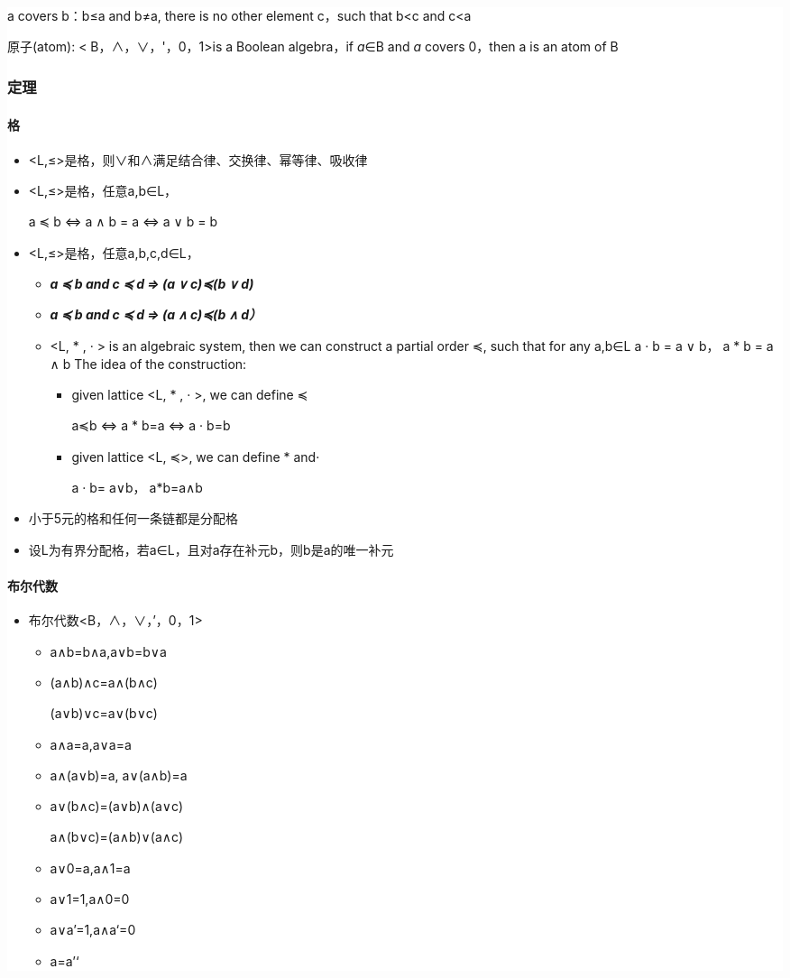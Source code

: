 a covers b：b≤a and b≠a, there is no other element c，such that b<c and c<a

原子(atom): < B，∧，∨，'，0，1>is a Boolean algebra，if *a*∈B and *a* covers
0，then a is an atom of B

### 定理

#### 格 

* <L,≤>是格，则∨和∧满足结合律、交换律、幂等律、吸收律

* <L,≤>是格，任意a,b∈L，

  a ≼ b <=> a ∧ b = a <=> a ∨ b = b

* <L,≤>是格，任意a,b,c,d∈L，

  * ***a ≼ b and c ≼ d => (a ∨ c)≼(b ∨ d)***

  * ***a ≼ b and c ≼ d => (a ∧ c)≼(b ∧ d）***

  * <L, * , · > is an algebraic system, then we can construct a partial order ≼, such that for any a,b∈L
                   a · b = a ∨ b， a * b = a ∧ b
    The idea of the construction:

    * given lattice <L, * , · >, we can define ≼

      a≼b <=> a * b=a <=> a · b=b

    * given lattice <L, ≼>, we can define * and· 

      a · b= a∨b， a*b=a∧b

* 小于5元的格和任何一条链都是分配格

* 设L为有界分配格，若a∈L，且对a存在补元b，则b是a的唯一补元

#### 布尔代数

* 布尔代数<B，∧，∨，’，0，1> 

  * a∧b=b∧a,a∨b=b∨a

  * (a∧b)∧c=a∧(b∧c)

    (a∨b)∨c=a∨(b∨c)

  *  a∧a=a,a∨a=a

  * a∧(a∨b)=a, a∨(a∧b)=a

  * a∨(b∧c)=(a∨b)∧(a∨c)

    a∧(b∨c)=(a∧b)∨(a∧c)

  * a∨0=a,a∧1=a

  * a∨1=1,a∧0=0

  * a∨a’=1,a∧a‘=0

  * a=a’‘

